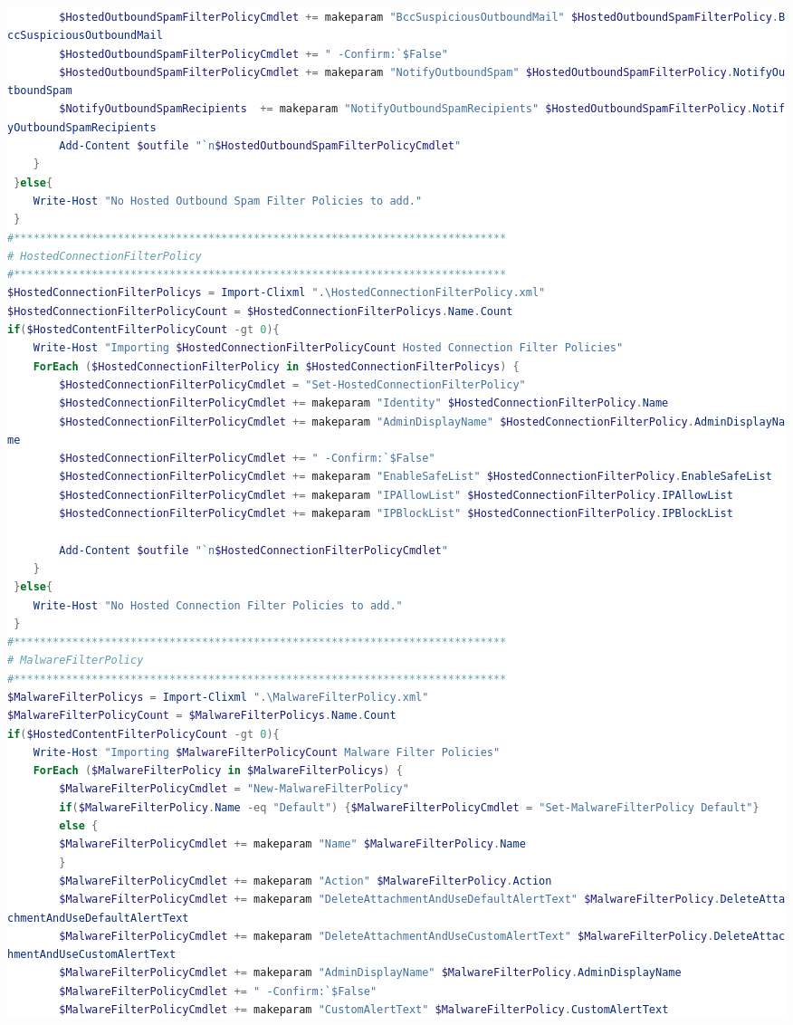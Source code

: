```PowerShell
        $HostedOutboundSpamFilterPolicyCmdlet += makeparam "BccSuspiciousOutboundMail" $HostedOutboundSpamFilterPolicy.BccSuspiciousOutboundMail
        $HostedOutboundSpamFilterPolicyCmdlet += " -Confirm:`$False"
        $HostedOutboundSpamFilterPolicyCmdlet += makeparam "NotifyOutboundSpam" $HostedOutboundSpamFilterPolicy.NotifyOutboundSpam
        $NotifyOutboundSpamRecipients  += makeparam "NotifyOutboundSpamRecipients" $HostedOutboundSpamFilterPolicy.NotifyOutboundSpamRecipients
        Add-Content $outfile "`n$HostedOutboundSpamFilterPolicyCmdlet"
    }
 }else{
    Write-Host "No Hosted Outbound Spam Filter Policies to add."
 }
#****************************************************************************
# HostedConnectionFilterPolicy
#****************************************************************************
$HostedConnectionFilterPolicys = Import-Clixml ".\HostedConnectionFilterPolicy.xml"
$HostedConnectionFilterPolicyCount = $HostedConnectionFilterPolicys.Name.Count
if($HostedContentFilterPolicyCount -gt 0){
    Write-Host "Importing $HostedConnectionFilterPolicyCount Hosted Connection Filter Policies"
    ForEach ($HostedConnectionFilterPolicy in $HostedConnectionFilterPolicys) {
        $HostedConnectionFilterPolicyCmdlet = "Set-HostedConnectionFilterPolicy"
        $HostedConnectionFilterPolicyCmdlet += makeparam "Identity" $HostedConnectionFilterPolicy.Name
        $HostedConnectionFilterPolicyCmdlet += makeparam "AdminDisplayName" $HostedConnectionFilterPolicy.AdminDisplayName
        $HostedConnectionFilterPolicyCmdlet += " -Confirm:`$False"
        $HostedConnectionFilterPolicyCmdlet += makeparam "EnableSafeList" $HostedConnectionFilterPolicy.EnableSafeList
        $HostedConnectionFilterPolicyCmdlet += makeparam "IPAllowList" $HostedConnectionFilterPolicy.IPAllowList
        $HostedConnectionFilterPolicyCmdlet += makeparam "IPBlockList" $HostedConnectionFilterPolicy.IPBlockList

        Add-Content $outfile "`n$HostedConnectionFilterPolicyCmdlet"
    }
 }else{
    Write-Host "No Hosted Connection Filter Policies to add."
 }
#****************************************************************************
# MalwareFilterPolicy
#****************************************************************************
$MalwareFilterPolicys = Import-Clixml ".\MalwareFilterPolicy.xml"
$MalwareFilterPolicyCount = $MalwareFilterPolicys.Name.Count
if($HostedContentFilterPolicyCount -gt 0){
    Write-Host "Importing $MalwareFilterPolicyCount Malware Filter Policies"
    ForEach ($MalwareFilterPolicy in $MalwareFilterPolicys) {
        $MalwareFilterPolicyCmdlet = "New-MalwareFilterPolicy"
        if($MalwareFilterPolicy.Name -eq "Default") {$MalwareFilterPolicyCmdlet = "Set-MalwareFilterPolicy Default"}
        else {
        $MalwareFilterPolicyCmdlet += makeparam "Name" $MalwareFilterPolicy.Name
        }
        $MalwareFilterPolicyCmdlet += makeparam "Action" $MalwareFilterPolicy.Action
        $MalwareFilterPolicyCmdlet += makeparam "DeleteAttachmentAndUseDefaultAlertText" $MalwareFilterPolicy.DeleteAttachmentAndUseDefaultAlertText
        $MalwareFilterPolicyCmdlet += makeparam "DeleteAttachmentAndUseCustomAlertText" $MalwareFilterPolicy.DeleteAttachmentAndUseCustomAlertText
        $MalwareFilterPolicyCmdlet += makeparam "AdminDisplayName" $MalwareFilterPolicy.AdminDisplayName
        $MalwareFilterPolicyCmdlet += " -Confirm:`$False"
        $MalwareFilterPolicyCmdlet += makeparam "CustomAlertText" $MalwareFilterPolicy.CustomAlertText
```